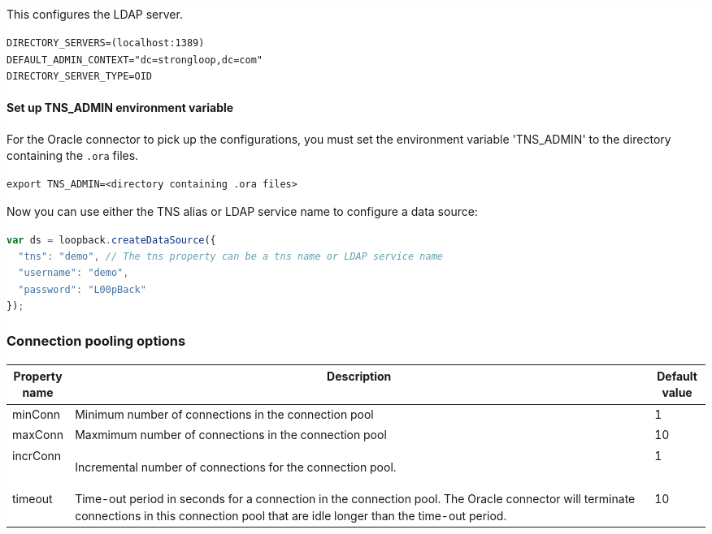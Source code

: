 This configures the LDAP server.

```
DIRECTORY_SERVERS=(localhost:1389)
DEFAULT_ADMIN_CONTEXT="dc=strongloop,dc=com"
DIRECTORY_SERVER_TYPE=OID
```

#### Set up TNS_ADMIN environment variable

For the Oracle connector to pick up the configurations, you must set the environment variable 'TNS_ADMIN' to the directory containing the `.ora` files.

```
export TNS_ADMIN=<directory containing .ora files>
```

Now you can use either the TNS alias or LDAP service name to configure a data source:

```javascript
var ds = loopback.createDataSource({
  "tns": "demo", // The tns property can be a tns name or LDAP service name
  "username": "demo",
  "password": "L00pBack"
});
```

### Connection pooling options

<table>
  <thead>
    <tr>
      <th>Property name</th>
      <th>Description</th>
      <th>Default value</th>
    </tr>
  </thead>
  <tbody>
    <tr>
      <td>minConn</td>
      <td>Minimum number of connections in the connection pool</td>
      <td>1</td>
    </tr>
    <tr>
      <td>maxConn</td>
      <td>Maxmimum number of connections in the connection pool</td>
      <td>10</td>
    </tr>
    <tr>
      <td>incrConn</td>
      <td>
        <p>Incremental number of connections for the connection pool.</p>
      </td>
      <td>1</td>
    </tr>
    <tr>
      <td>timeout</td>
      <td>
        Time-out period in seconds for a connection in the connection pool.
          The Oracle connector
          will terminate connections in this
          connection pool that are idle longer than the time-out period.
      </td>
      <td>10</td>
    </tr>
  </tbody>
</table>
